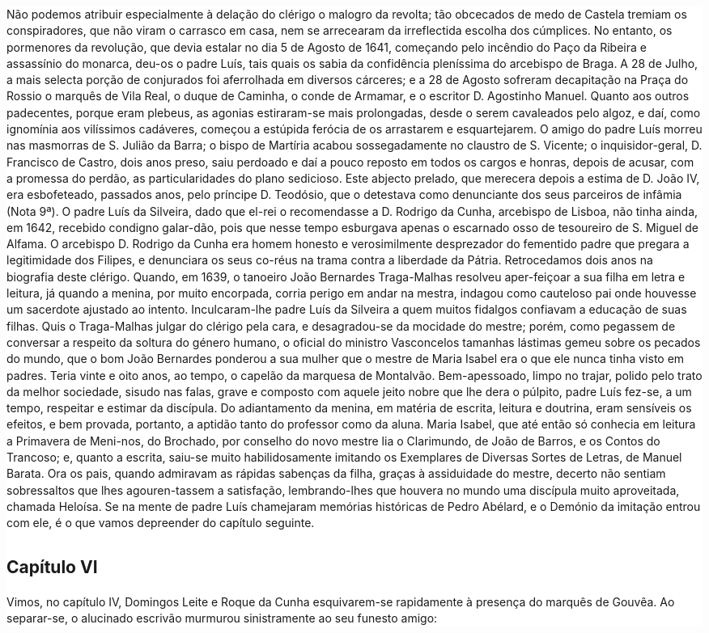 Não podemos atribuir especialmente à delação do clérigo o malogro da revolta; tão obcecados de medo de Castela tremiam os conspiradores, que não viram o carrasco em casa, nem se arrecearam da irreflectida escolha dos cúmplices. No entanto, os pormenores da revolução, que devia estalar no dia 5 de Agosto de 1641, começando pelo incêndio do Paço da Ribeira e assassínio do monarca, deu-os o padre Luís, tais quais os sabia da confidência pleníssima do arcebispo de Braga.
A 28 de Julho, a mais selecta porção de conjurados foi aferrolhada em diversos cárceres; e a 28 de Agosto sofreram decapitação na Praça do Rossio o marquês de Vila Real, o duque de Caminha, o conde de Armamar, e o escritor D. Agostinho Manuel. Quanto aos outros padecentes, porque eram plebeus, as agonias estiraram-se mais prolongadas, desde o serem cavaleados pelo algoz, e daí, como ignomínia aos vilíssimos cadáveres, começou a estúpida ferócia de os arrastarem e esquartejarem.
O amigo do padre Luís morreu nas masmorras de S. Julião da Barra; o bispo de Martíria acabou sossegadamente no claustro de S. Vicente; o inquisidor-geral, D. Francisco de Castro, dois anos preso, saiu perdoado e daí a pouco reposto em todos os cargos e honras, depois de acusar, com a promessa do perdão, as particularidades do plano sedicioso. Este abjecto prelado, que merecera depois a estima de D. João IV, era esbofeteado, passados anos, pelo príncipe D. Teodósio, que o detestava como denunciante dos seus parceiros de infâmia (Nota 9ª).
O padre Luís da Silveira, dado que el-rei o recomendasse a D. Rodrigo da Cunha, arcebispo de Lisboa, não tinha ainda, em 1642, recebido condigno galar-dão, pois que nesse tempo esburgava apenas o escarnado osso de tesoureiro de S. Miguel de Alfama. O arcebispo D. Rodrigo da Cunha era homem honesto e verosimilmente desprezador do fementido padre que pregara a legitimidade dos Filipes, e denunciara os seus co-réus na trama contra a liberdade da Pátria.
Retrocedamos dois anos na biografia deste clérigo.
Quando, em 1639, o tanoeiro João Bernardes Traga-Malhas resolveu aper-feiçoar a sua filha em letra e leitura, já quando a menina, por muito encorpada, corria perigo em andar na mestra, indagou como cauteloso pai onde houvesse um sacerdote ajustado ao intento.
Inculcaram-lhe padre Luís da Silveira a quem muitos fidalgos confiavam a educação de suas filhas.
Quis o Traga-Malhas julgar do clérigo pela cara, e desagradou-se da mocidade do mestre; porém, como pegassem de conversar a respeito da soltura do género humano, o oficial do ministro Vasconcelos tamanhas lástimas gemeu sobre os pecados do mundo, que o bom João Bernardes ponderou a sua mulher que o mestre de Maria Isabel era o que ele nunca tinha visto em padres.
Teria vinte e oito anos, ao tempo, o capelão da marquesa de Montalvão. Bem-apessoado, limpo no trajar, polido pelo trato da melhor sociedade, sisudo nas falas, grave e composto com aquele jeito nobre que lhe dera o púlpito, padre Luís fez-se, a um tempo, respeitar e estimar da discípula.
Do adiantamento da menina, em matéria de escrita, leitura e doutrina, eram sensíveis os efeitos, e bem provada, portanto, a aptidão tanto do professor como da aluna.
Maria Isabel, que até então só conhecia em leitura a Primavera de Meni-nos, do Brochado, por conselho do novo mestre lia o Clarimundo, de João de Barros, e os Contos do Trancoso; e, quanto a escrita, saiu-se muito habilidosamente imitando os Exemplares de Diversas Sortes de Letras, de Manuel Barata.
Ora os pais, quando admiravam as rápidas sabenças da filha, graças à assiduidade do mestre, decerto não sentiam sobressaltos que lhes agouren-tassem a satisfação, lembrando-lhes que houvera no mundo uma discípula muito aproveitada, chamada Heloísa. Se na mente de padre Luís chamejaram memórias históricas de Pedro Abélard, e o Demónio da imitação entrou com ele, é o que vamos depreender do capítulo seguinte.



## Capítulo VI
    
Vimos, no capítulo IV, Domingos Leite e Roque da Cunha esquivarem-se rapidamente à presença do marquês de Gouvêa.
Ao separar-se, o alucinado escrivão murmurou sinistramente ao seu funesto amigo:
